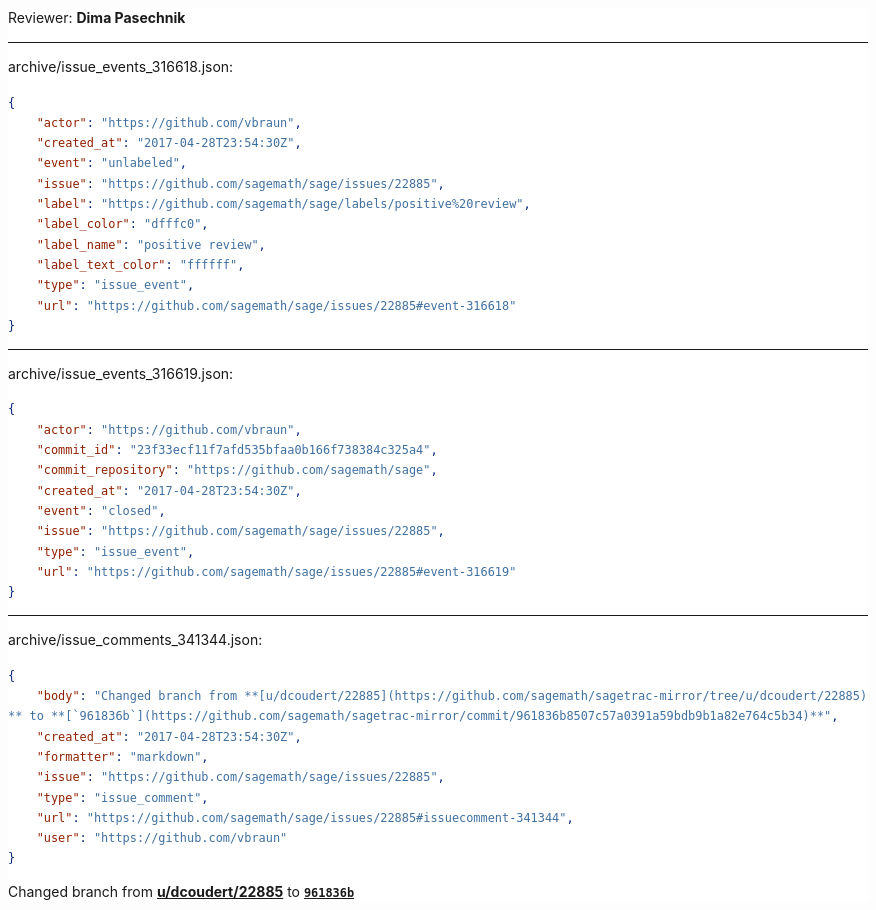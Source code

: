 Reviewer: **Dima Pasechnik**



---

archive/issue_events_316618.json:
```json
{
    "actor": "https://github.com/vbraun",
    "created_at": "2017-04-28T23:54:30Z",
    "event": "unlabeled",
    "issue": "https://github.com/sagemath/sage/issues/22885",
    "label": "https://github.com/sagemath/sage/labels/positive%20review",
    "label_color": "dfffc0",
    "label_name": "positive review",
    "label_text_color": "ffffff",
    "type": "issue_event",
    "url": "https://github.com/sagemath/sage/issues/22885#event-316618"
}
```



---

archive/issue_events_316619.json:
```json
{
    "actor": "https://github.com/vbraun",
    "commit_id": "23f33ecf11f7afd535bfaa0b166f738384c325a4",
    "commit_repository": "https://github.com/sagemath/sage",
    "created_at": "2017-04-28T23:54:30Z",
    "event": "closed",
    "issue": "https://github.com/sagemath/sage/issues/22885",
    "type": "issue_event",
    "url": "https://github.com/sagemath/sage/issues/22885#event-316619"
}
```



---

archive/issue_comments_341344.json:
```json
{
    "body": "Changed branch from **[u/dcoudert/22885](https://github.com/sagemath/sagetrac-mirror/tree/u/dcoudert/22885)** to **[`961836b`](https://github.com/sagemath/sagetrac-mirror/commit/961836b8507c57a0391a59bdb9b1a82e764c5b34)**",
    "created_at": "2017-04-28T23:54:30Z",
    "formatter": "markdown",
    "issue": "https://github.com/sagemath/sage/issues/22885",
    "type": "issue_comment",
    "url": "https://github.com/sagemath/sage/issues/22885#issuecomment-341344",
    "user": "https://github.com/vbraun"
}
```

Changed branch from **[u/dcoudert/22885](https://github.com/sagemath/sagetrac-mirror/tree/u/dcoudert/22885)** to **[`961836b`](https://github.com/sagemath/sagetrac-mirror/commit/961836b8507c57a0391a59bdb9b1a82e764c5b34)**
